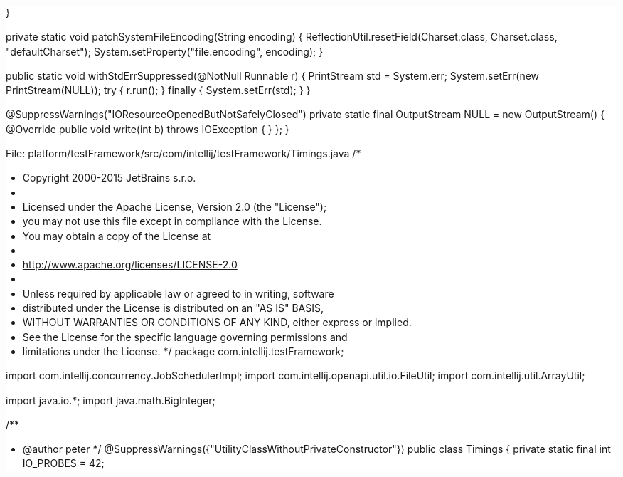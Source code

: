   }

  private static void patchSystemFileEncoding(String encoding) {
    ReflectionUtil.resetField(Charset.class, Charset.class, "defaultCharset");
    System.setProperty("file.encoding", encoding);
  }

  public static void withStdErrSuppressed(@NotNull Runnable r) {
    PrintStream std = System.err;
    System.setErr(new PrintStream(NULL));
    try {
      r.run();
    }
    finally {
      System.setErr(std);
    }
  }

  @SuppressWarnings("IOResourceOpenedButNotSafelyClosed")
  private static final OutputStream NULL = new OutputStream() {
    @Override
    public void write(int b) throws IOException { }
  };
}


File: platform/testFramework/src/com/intellij/testFramework/Timings.java
/*
 * Copyright 2000-2015 JetBrains s.r.o.
 *
 * Licensed under the Apache License, Version 2.0 (the "License");
 * you may not use this file except in compliance with the License.
 * You may obtain a copy of the License at
 *
 * http://www.apache.org/licenses/LICENSE-2.0
 *
 * Unless required by applicable law or agreed to in writing, software
 * distributed under the License is distributed on an "AS IS" BASIS,
 * WITHOUT WARRANTIES OR CONDITIONS OF ANY KIND, either express or implied.
 * See the License for the specific language governing permissions and
 * limitations under the License.
 */
package com.intellij.testFramework;

import com.intellij.concurrency.JobSchedulerImpl;
import com.intellij.openapi.util.io.FileUtil;
import com.intellij.util.ArrayUtil;

import java.io.*;
import java.math.BigInteger;

/**
 * @author peter
 */
@SuppressWarnings({"UtilityClassWithoutPrivateConstructor"})
public class Timings {
  private static final int IO_PROBES = 42;
